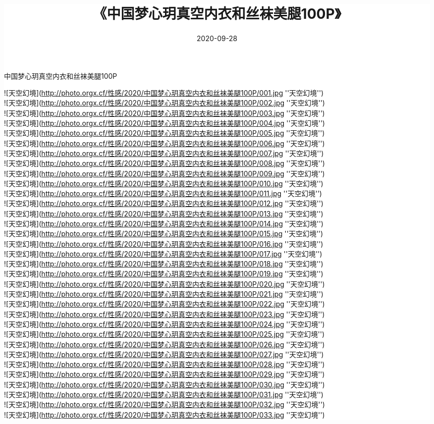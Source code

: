 ﻿---
layout: post
title:  《中国梦心玥真空内衣和丝袜美腿100P》
date:   2020-09-28
image: http://photo.orgx.cf/性感/2020/中国梦心玥真空内衣和丝袜美腿100P/000.jpg
categories: [美女, 性感, 泳衣]
---

中国梦心玥真空内衣和丝袜美腿100P



![天空幻境](http://photo.orgx.cf/性感/2020/中国梦心玥真空内衣和丝袜美腿100P/001.jpg ''天空幻境'') <br>
![天空幻境](http://photo.orgx.cf/性感/2020/中国梦心玥真空内衣和丝袜美腿100P/002.jpg ''天空幻境'') <br>
![天空幻境](http://photo.orgx.cf/性感/2020/中国梦心玥真空内衣和丝袜美腿100P/003.jpg ''天空幻境'') <br>
![天空幻境](http://photo.orgx.cf/性感/2020/中国梦心玥真空内衣和丝袜美腿100P/004.jpg ''天空幻境'') <br>
![天空幻境](http://photo.orgx.cf/性感/2020/中国梦心玥真空内衣和丝袜美腿100P/005.jpg ''天空幻境'') <br>
![天空幻境](http://photo.orgx.cf/性感/2020/中国梦心玥真空内衣和丝袜美腿100P/006.jpg ''天空幻境'') <br>
![天空幻境](http://photo.orgx.cf/性感/2020/中国梦心玥真空内衣和丝袜美腿100P/007.jpg ''天空幻境'') <br>
![天空幻境](http://photo.orgx.cf/性感/2020/中国梦心玥真空内衣和丝袜美腿100P/008.jpg ''天空幻境'') <br>
![天空幻境](http://photo.orgx.cf/性感/2020/中国梦心玥真空内衣和丝袜美腿100P/009.jpg ''天空幻境'') <br>
![天空幻境](http://photo.orgx.cf/性感/2020/中国梦心玥真空内衣和丝袜美腿100P/010.jpg ''天空幻境'') <br>
![天空幻境](http://photo.orgx.cf/性感/2020/中国梦心玥真空内衣和丝袜美腿100P/011.jpg ''天空幻境'') <br>
![天空幻境](http://photo.orgx.cf/性感/2020/中国梦心玥真空内衣和丝袜美腿100P/012.jpg ''天空幻境'') <br>
![天空幻境](http://photo.orgx.cf/性感/2020/中国梦心玥真空内衣和丝袜美腿100P/013.jpg ''天空幻境'') <br>
![天空幻境](http://photo.orgx.cf/性感/2020/中国梦心玥真空内衣和丝袜美腿100P/014.jpg ''天空幻境'') <br>
![天空幻境](http://photo.orgx.cf/性感/2020/中国梦心玥真空内衣和丝袜美腿100P/015.jpg ''天空幻境'') <br>
![天空幻境](http://photo.orgx.cf/性感/2020/中国梦心玥真空内衣和丝袜美腿100P/016.jpg ''天空幻境'') <br>
![天空幻境](http://photo.orgx.cf/性感/2020/中国梦心玥真空内衣和丝袜美腿100P/017.jpg ''天空幻境'') <br>
![天空幻境](http://photo.orgx.cf/性感/2020/中国梦心玥真空内衣和丝袜美腿100P/018.jpg ''天空幻境'') <br>
![天空幻境](http://photo.orgx.cf/性感/2020/中国梦心玥真空内衣和丝袜美腿100P/019.jpg ''天空幻境'') <br>
![天空幻境](http://photo.orgx.cf/性感/2020/中国梦心玥真空内衣和丝袜美腿100P/020.jpg ''天空幻境'') <br>
![天空幻境](http://photo.orgx.cf/性感/2020/中国梦心玥真空内衣和丝袜美腿100P/021.jpg ''天空幻境'') <br>
![天空幻境](http://photo.orgx.cf/性感/2020/中国梦心玥真空内衣和丝袜美腿100P/022.jpg ''天空幻境'') <br>
![天空幻境](http://photo.orgx.cf/性感/2020/中国梦心玥真空内衣和丝袜美腿100P/023.jpg ''天空幻境'') <br>
![天空幻境](http://photo.orgx.cf/性感/2020/中国梦心玥真空内衣和丝袜美腿100P/024.jpg ''天空幻境'') <br>
![天空幻境](http://photo.orgx.cf/性感/2020/中国梦心玥真空内衣和丝袜美腿100P/025.jpg ''天空幻境'') <br>
![天空幻境](http://photo.orgx.cf/性感/2020/中国梦心玥真空内衣和丝袜美腿100P/026.jpg ''天空幻境'') <br>
![天空幻境](http://photo.orgx.cf/性感/2020/中国梦心玥真空内衣和丝袜美腿100P/027.jpg ''天空幻境'') <br>
![天空幻境](http://photo.orgx.cf/性感/2020/中国梦心玥真空内衣和丝袜美腿100P/028.jpg ''天空幻境'') <br>
![天空幻境](http://photo.orgx.cf/性感/2020/中国梦心玥真空内衣和丝袜美腿100P/029.jpg ''天空幻境'') <br>
![天空幻境](http://photo.orgx.cf/性感/2020/中国梦心玥真空内衣和丝袜美腿100P/030.jpg ''天空幻境'') <br>
![天空幻境](http://photo.orgx.cf/性感/2020/中国梦心玥真空内衣和丝袜美腿100P/031.jpg ''天空幻境'') <br>
![天空幻境](http://photo.orgx.cf/性感/2020/中国梦心玥真空内衣和丝袜美腿100P/032.jpg ''天空幻境'') <br>
![天空幻境](http://photo.orgx.cf/性感/2020/中国梦心玥真空内衣和丝袜美腿100P/033.jpg ''天空幻境'') <br>
